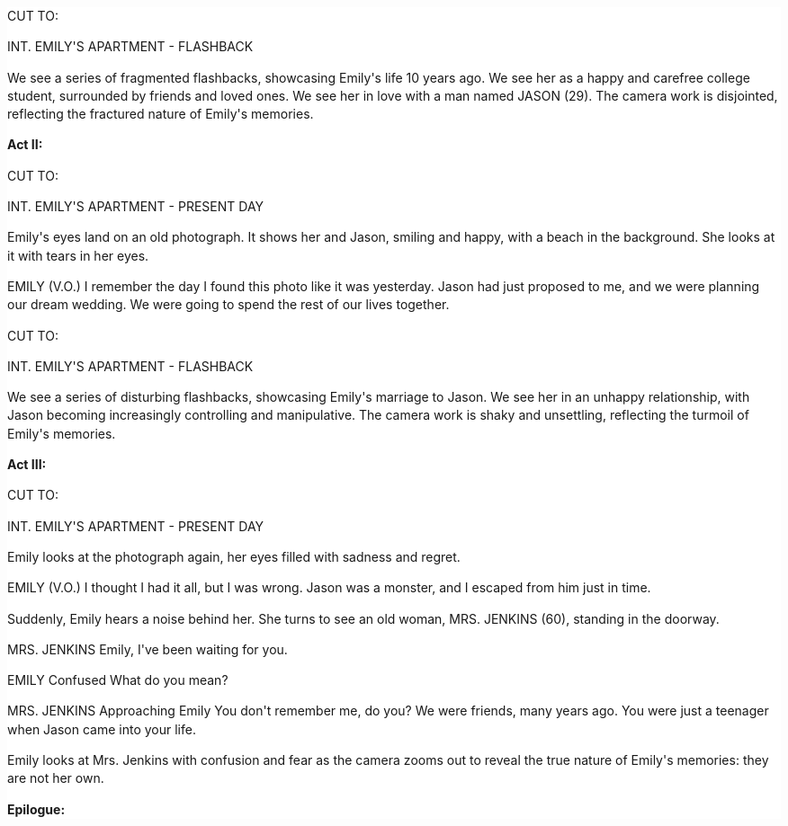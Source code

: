 CUT TO:

INT. EMILY'S APARTMENT - FLASHBACK

We see a series of fragmented flashbacks, showcasing Emily's life 10 years ago. We see her as a happy and carefree college student, surrounded by friends and loved ones. We see her in love with a man named JASON (29). The camera work is disjointed, reflecting the fractured nature of Emily's memories.

**Act II:**

CUT TO:

INT. EMILY'S APARTMENT - PRESENT DAY

Emily's eyes land on an old photograph. It shows her and Jason, smiling and happy, with a beach in the background. She looks at it with tears in her eyes.

EMILY (V.O.)
I remember the day I found this photo like it was yesterday. Jason had just proposed to me, and we were planning our dream wedding. We were going to spend the rest of our lives together.

CUT TO:

INT. EMILY'S APARTMENT - FLASHBACK

We see a series of disturbing flashbacks, showcasing Emily's marriage to Jason. We see her in an unhappy relationship, with Jason becoming increasingly controlling and manipulative. The camera work is shaky and unsettling, reflecting the turmoil of Emily's memories.

**Act III:**

CUT TO:

INT. EMILY'S APARTMENT - PRESENT DAY

Emily looks at the photograph again, her eyes filled with sadness and regret.

EMILY (V.O.)
I thought I had it all, but I was wrong. Jason was a monster, and I escaped from him just in time.

Suddenly, Emily hears a noise behind her. She turns to see an old woman, MRS. JENKINS (60), standing in the doorway.

MRS. JENKINS
Emily, I've been waiting for you.

EMILY
Confused
What do you mean?

MRS. JENKINS
Approaching Emily
You don't remember me, do you? We were friends, many years ago. You were just a teenager when Jason came into your life.

Emily looks at Mrs. Jenkins with confusion and fear as the camera zooms out to reveal the true nature of Emily's memories: they are not her own.

**Epilogue:**
